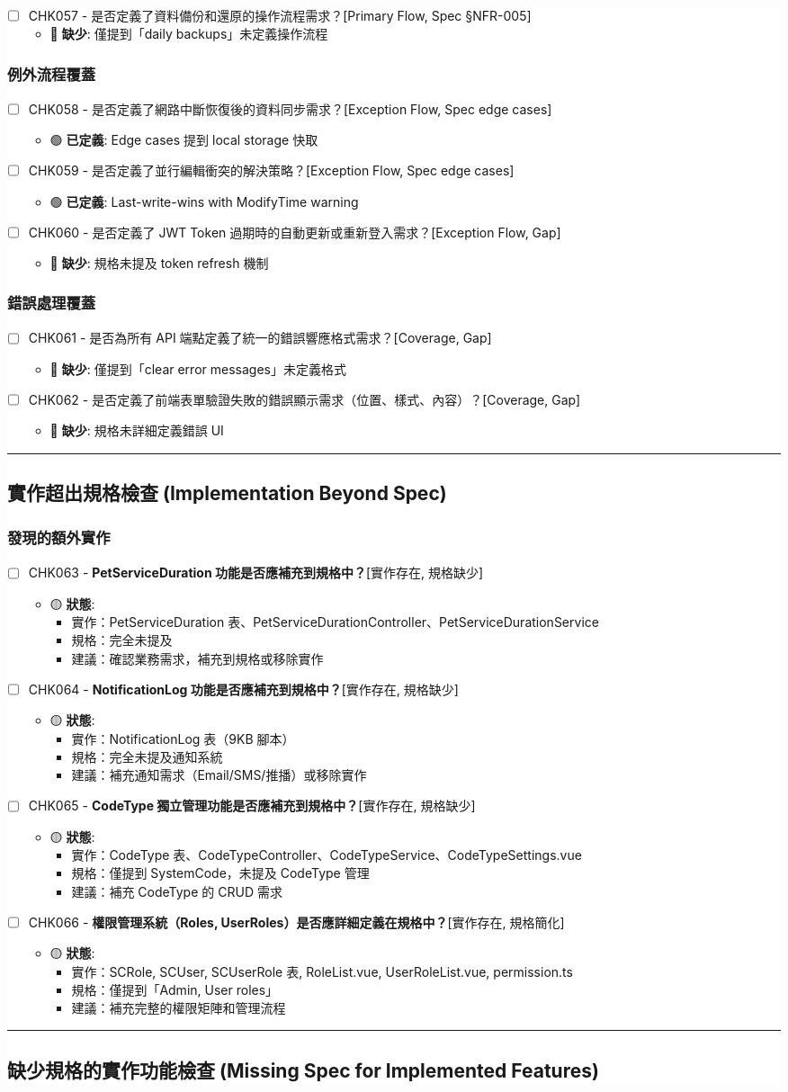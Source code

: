 - [ ] CHK057 - 是否定義了資料備份和還原的操作流程需求？[Primary Flow, Spec §NFR-005]
  - 🔴 **缺少**: 僅提到「daily backups」未定義操作流程

### 例外流程覆蓋

- [ ] CHK058 - 是否定義了網路中斷恢復後的資料同步需求？[Exception Flow, Spec edge cases]
  - 🟢 **已定義**: Edge cases 提到 local storage 快取

- [ ] CHK059 - 是否定義了並行編輯衝突的解決策略？[Exception Flow, Spec edge cases]
  - 🟢 **已定義**: Last-write-wins with ModifyTime warning

- [ ] CHK060 - 是否定義了 JWT Token 過期時的自動更新或重新登入需求？[Exception Flow, Gap]
  - 🔴 **缺少**: 規格未提及 token refresh 機制

### 錯誤處理覆蓋

- [ ] CHK061 - 是否為所有 API 端點定義了統一的錯誤響應格式需求？[Coverage, Gap]
  - 🔴 **缺少**: 僅提到「clear error messages」未定義格式

- [ ] CHK062 - 是否定義了前端表單驗證失敗的錯誤顯示需求（位置、樣式、內容）？[Coverage, Gap]
  - 🔴 **缺少**: 規格未詳細定義錯誤 UI

---

## 實作超出規格檢查 (Implementation Beyond Spec)

### 發現的額外實作

- [ ] CHK063 - **PetServiceDuration 功能是否應補充到規格中？**[實作存在, 規格缺少]
  - 🟡 **狀態**:
    - 實作：PetServiceDuration 表、PetServiceDurationController、PetServiceDurationService
    - 規格：完全未提及
    - 建議：確認業務需求，補充到規格或移除實作

- [ ] CHK064 - **NotificationLog 功能是否應補充到規格中？**[實作存在, 規格缺少]
  - 🟡 **狀態**:
    - 實作：NotificationLog 表（9KB 腳本）
    - 規格：完全未提及通知系統
    - 建議：補充通知需求（Email/SMS/推播）或移除實作

- [ ] CHK065 - **CodeType 獨立管理功能是否應補充到規格中？**[實作存在, 規格缺少]
  - 🟡 **狀態**:
    - 實作：CodeType 表、CodeTypeController、CodeTypeService、CodeTypeSettings.vue
    - 規格：僅提到 SystemCode，未提及 CodeType 管理
    - 建議：補充 CodeType 的 CRUD 需求

- [ ] CHK066 - **權限管理系統（Roles, UserRoles）是否應詳細定義在規格中？**[實作存在, 規格簡化]
  - 🟡 **狀態**:
    - 實作：SCRole, SCUser, SCUserRole 表, RoleList.vue, UserRoleList.vue, permission.ts
    - 規格：僅提到「Admin, User roles」
    - 建議：補充完整的權限矩陣和管理流程

---

## 缺少規格的實作功能檢查 (Missing Spec for Implemented Features)
